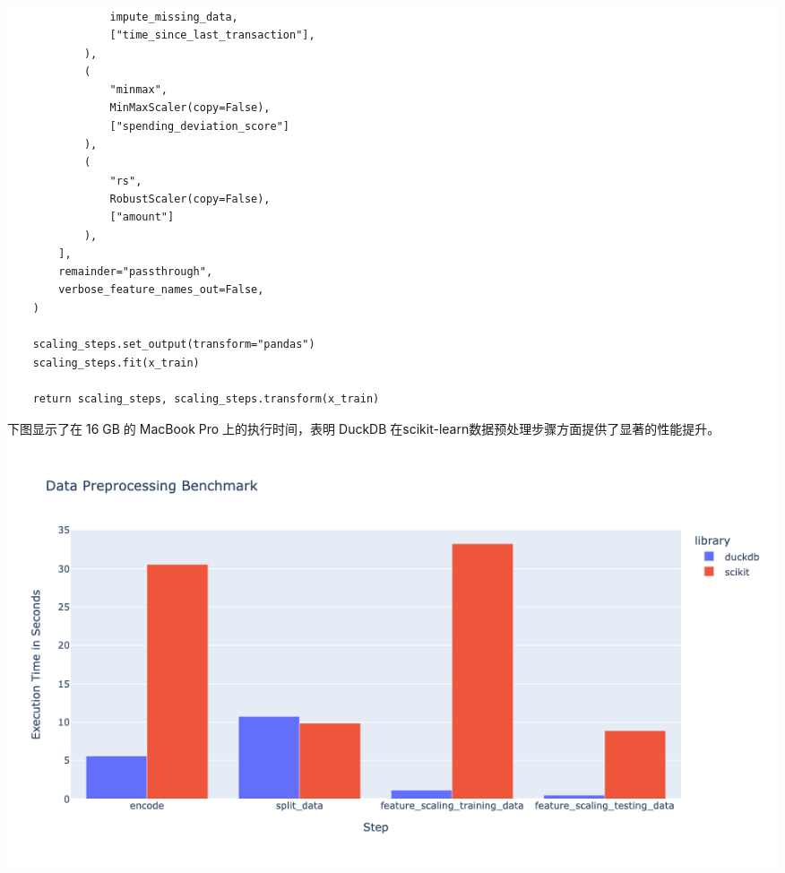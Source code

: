 ```  
                impute_missing_data,  
                ["time_since_last_transaction"],  
            ),  
            (   
                "minmax",  
                MinMaxScaler(copy=False),  
                ["spending_deviation_score"]  
            ),  
            (  
                "rs",  
                RobustScaler(copy=False),  
                ["amount"]  
            ),  
        ],  
        remainder="passthrough",  
        verbose_feature_names_out=False,  
    )  
  
    scaling_steps.set_output(transform="pandas")  
    scaling_steps.fit(x_train)  
  
    return scaling_steps, scaling_steps.transform(x_train)  
```  
  
下图显示了在 16 GB 的 MacBook Pro 上的执行时间，表明 DuckDB 在scikit-learn数据预处理步骤方面提供了显著的性能提升。  
  
![pic](20250817_03_pic_001.png)    
  